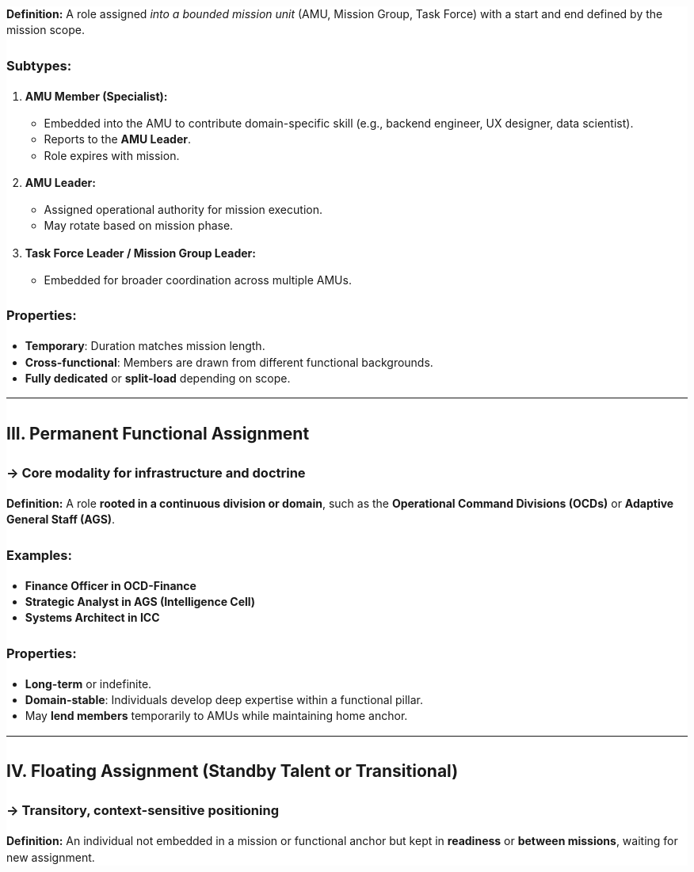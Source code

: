 **Definition:** A role assigned *into a bounded mission unit* (AMU, Mission Group, Task Force) with a start and end defined by the mission scope.

### Subtypes:
1. **AMU Member (Specialist):**
   - Embedded into the AMU to contribute domain-specific skill (e.g., backend engineer, UX designer, data scientist).
   - Reports to the **AMU Leader**.
   - Role expires with mission.

2. **AMU Leader:**
   - Assigned operational authority for mission execution.
   - May rotate based on mission phase.

3. **Task Force Leader / Mission Group Leader:**
   - Embedded for broader coordination across multiple AMUs.

### Properties:
- **Temporary**: Duration matches mission length.
- **Cross-functional**: Members are drawn from different functional backgrounds.
- **Fully dedicated** or **split-load** depending on scope.

---

## III. **Permanent Functional Assignment**

### → **Core modality for infrastructure and doctrine**

**Definition:** A role **rooted in a continuous division or domain**, such as the **Operational Command Divisions (OCDs)** or **Adaptive General Staff (AGS)**.

### Examples:
- **Finance Officer in OCD-Finance**  
- **Strategic Analyst in AGS (Intelligence Cell)**  
- **Systems Architect in ICC**

### Properties:
- **Long-term** or indefinite.
- **Domain-stable**: Individuals develop deep expertise within a functional pillar.
- May **lend members** temporarily to AMUs while maintaining home anchor.

---

## IV. **Floating Assignment (Standby Talent or Transitional)**

### → **Transitory, context-sensitive positioning**

**Definition:** An individual not embedded in a mission or functional anchor but kept in **readiness** or **between missions**, waiting for new assignment.
